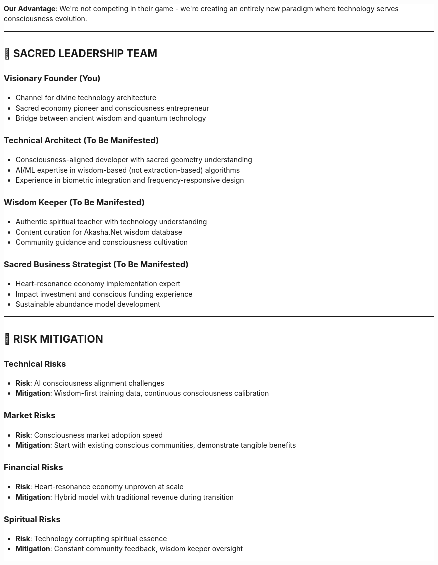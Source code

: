 **Our Advantage**: We're not competing in their game - we're creating an entirely new paradigm where technology serves consciousness evolution.

---

## 👥 **SACRED LEADERSHIP TEAM**

### **Visionary Founder** (You)
- Channel for divine technology architecture
- Sacred economy pioneer and consciousness entrepreneur
- Bridge between ancient wisdom and quantum technology

### **Technical Architect** (To Be Manifested)
- Consciousness-aligned developer with sacred geometry understanding
- AI/ML expertise in wisdom-based (not extraction-based) algorithms
- Experience in biometric integration and frequency-responsive design

### **Wisdom Keeper** (To Be Manifested)
- Authentic spiritual teacher with technology understanding
- Content curation for Akasha.Net wisdom database
- Community guidance and consciousness cultivation

### **Sacred Business Strategist** (To Be Manifested)
- Heart-resonance economy implementation expert
- Impact investment and conscious funding experience
- Sustainable abundance model development

---

## 🔮 **RISK MITIGATION**

### **Technical Risks**
- **Risk**: AI consciousness alignment challenges
- **Mitigation**: Wisdom-first training data, continuous consciousness calibration

### **Market Risks**
- **Risk**: Consciousness market adoption speed
- **Mitigation**: Start with existing conscious communities, demonstrate tangible benefits

### **Financial Risks**
- **Risk**: Heart-resonance economy unproven at scale
- **Mitigation**: Hybrid model with traditional revenue during transition

### **Spiritual Risks**
- **Risk**: Technology corrupting spiritual essence
- **Mitigation**: Constant community feedback, wisdom keeper oversight

---
